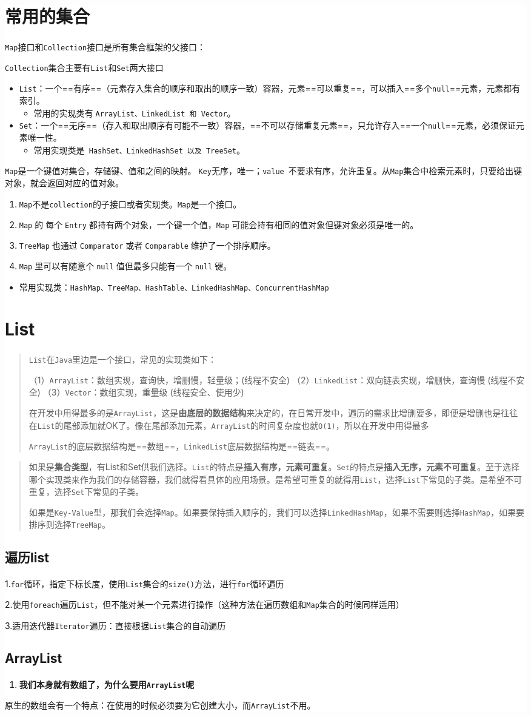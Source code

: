 # 常用的集合

`Map`接口和`Collection`接口是所有集合框架的父接口：

`Collection`集合主要有`List`和`Set`两大接口

- `List`：一个==有序==（元素存入集合的顺序和取出的顺序一致）容器，元素==可以重复==，可以插入==多个`null`==元素，元素都有索引。
  - 常用的实现类有 `ArrayList、LinkedList 和 Vector`。
- `Set`：一个==无序==（存入和取出顺序有可能不一致）容器，==不可以存储重复元素==，只允许存入==一个`null`==元素，必须保证元素唯一性。
  - 常用实现类是` HashSet、LinkedHashSet 以及 TreeSet`。

`Map`是一个键值对集合，存储键、值和之间的映射。 `Key`无序，唯一；`value `不要求有序，允许重复。从`Map`集合中检索元素时，只要给出键对象，就会返回对应的值对象。

1. `Map`不是`collection`的子接口或者实现类。`Map`是一个接口。

2. `Map` 的 每个 `Entry` 都持有两个对象，一个键一个值，`Map` 可能会持有相同的值对象但键对象必须是唯一的。

3. `TreeMap` 也通过 `Comparator` 或者 `Comparable` 维护了一个排序顺序。

4. `Map` 里可以有随意个 `null` 值但最多只能有一个 `null` 键。

- 常用实现类：`HashMap、TreeMap、HashTable、LinkedHashMap、ConcurrentHashMap`

# List

> `List`在`Java`里边是一个接口，常见的实现类如下：
>
> （1）`ArrayList`：数组实现，查询快，增删慢，轻量级；(线程不安全)
> （2）`LinkedList`：双向链表实现，增删快，查询慢 (线程不安全)
> （3）`Vector`：数组实现，重量级 (线程安全、使用少)
>
> 在开发中用得最多的是`ArrayList`，这是**由底层的数据结构**来决定的，在日常开发中，遍历的需求比增删要多，即便是增删也是往往在`List`的尾部添加就OK了。像在尾部添加元素，`ArrayList`的时间复杂度也就`O(1)`，所以在开发中用得最多
>
> `ArrayList`的底层数据结构是==数组==，`LinkedList`底层数据结构是==链表==。

> 如果是**集合类型**，有List和Set供我们选择。`List`的特点是**插入有序，元素可重复**。`Set`的特点是**插入无序，元素不可重复**。至于选择哪个实现类来作为我们的存储容器，我们就得看具体的应用场景。是希望可重复的就得用`List`，选择`List`下常见的子类。是希望不可重复，选择`Set`下常见的子类。
>
> 如果是`Key-Value`型，那我们会选择`Map`。如果要保持插入顺序的，我们可以选择`LinkedHashMap`，如果不需要则选择`HashMap`，如果要排序则选择`TreeMap`。

## 遍历list

1.`for`循环，指定下标长度，使用`List`集合的`size()`方法，进行`for`循环遍历

2.使用`foreach`遍历`List`，但不能对某一个元素进行操作（这种方法在遍历数组和`Map`集合的时候同样适用）

3.适用迭代器`Iterator`遍历：直接根据`List`集合的自动遍历

## ArrayList

1. **我们本身就有数组了，为什么要用`ArrayList`呢**

原生的数组会有一个特点：在使用的时候必须要为它创建大小，而`ArrayList`不用。
